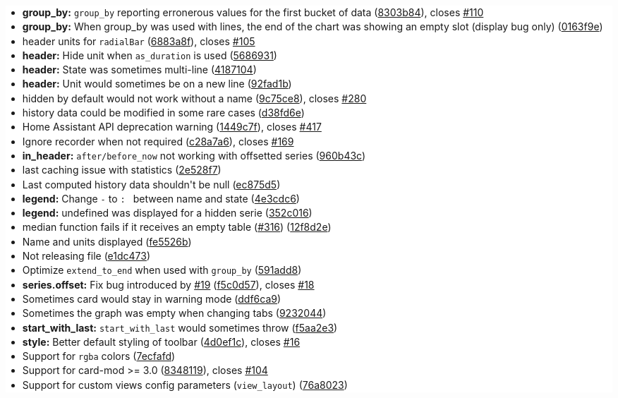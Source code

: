 * **group_by:** `group_by` reporting erronerous values for the first bucket of data ([8303b84](https://github.com/georgepauna/apexcharts-card/commit/8303b84a935ed3f1a7c72642777052c487003e0f)), closes [#110](https://github.com/georgepauna/apexcharts-card/issues/110)
* **group_by:** When group_by was used with lines, the end of the chart was showing an empty slot (display bug only) ([0163f9e](https://github.com/georgepauna/apexcharts-card/commit/0163f9ebbf511c809573c4f567a4e67750a99e38))
* header units for `radialBar` ([6883a8f](https://github.com/georgepauna/apexcharts-card/commit/6883a8f1913ee9935b862eb28b75a6fe5229e2f5)), closes [#105](https://github.com/georgepauna/apexcharts-card/issues/105)
* **header:** Hide unit when `as_duration` is used ([5686931](https://github.com/georgepauna/apexcharts-card/commit/56869316476d7d64abb6045e1d40e854300c0836))
* **header:** State was sometimes multi-line ([4187104](https://github.com/georgepauna/apexcharts-card/commit/4187104a04bfb2acbf600abfb84bf9bd264d7ccb))
* **header:** Unit would sometimes be on a new line ([92fad1b](https://github.com/georgepauna/apexcharts-card/commit/92fad1b1a39dda89f264e690fc15c7ce394d6105))
* hidden by default would not work without a name ([9c75ce8](https://github.com/georgepauna/apexcharts-card/commit/9c75ce89dfdf59ed72c3235d8be6d7c501b50ff5)), closes [#280](https://github.com/georgepauna/apexcharts-card/issues/280)
* history data could be modified in some rare cases ([d38fd6e](https://github.com/georgepauna/apexcharts-card/commit/d38fd6e0c3531dcd225e856ca90c57026c9049ab))
* Home Assistant API deprecation warning ([1449c7f](https://github.com/georgepauna/apexcharts-card/commit/1449c7fab66cc65b3dc2c567184f57e0f2f67f76)), closes [#417](https://github.com/georgepauna/apexcharts-card/issues/417)
* Ignore recorder when not required ([c28a7a6](https://github.com/georgepauna/apexcharts-card/commit/c28a7a682b9bb0943fd82a24f525c87801fbe4f5)), closes [#169](https://github.com/georgepauna/apexcharts-card/issues/169)
* **in_header:** `after/before_now` not working with offsetted series ([960b43c](https://github.com/georgepauna/apexcharts-card/commit/960b43cd1a183230e89c6d63baa07723b5acf0ec))
* last caching issue with statistics ([2e528f7](https://github.com/georgepauna/apexcharts-card/commit/2e528f77f974a2b5b68ef89725311d70fbf35a0e))
* Last computed history data shouldn't be null ([ec875d5](https://github.com/georgepauna/apexcharts-card/commit/ec875d52ea7e07eddfa37d243e983d6dc1b2513c))
* **legend:** Change ` - ` to `: ` between name and state ([4e3cdc6](https://github.com/georgepauna/apexcharts-card/commit/4e3cdc6776349f171fc1d0b043f6e48371773569))
* **legend:** undefined was displayed for a hidden serie ([352c016](https://github.com/georgepauna/apexcharts-card/commit/352c016d2606dd9c75ec1b2bc3c1a265b1f24fef))
* median function fails if it receives an empty table ([#316](https://github.com/georgepauna/apexcharts-card/issues/316)) ([12f8d2e](https://github.com/georgepauna/apexcharts-card/commit/12f8d2edb9cd8cb7ba56c30af65b3372aa242624))
* Name and units displayed ([fe5526b](https://github.com/georgepauna/apexcharts-card/commit/fe5526b976e394d50c066588faaebd423b8ec966))
* Not releasing file ([e1dc473](https://github.com/georgepauna/apexcharts-card/commit/e1dc47312f53468990586af2643f7afeeca32275))
* Optimize `extend_to_end` when used with `group_by` ([591add8](https://github.com/georgepauna/apexcharts-card/commit/591add86317a288c8935daa2264ae831ca392d29))
* **series.offset:** Fix bug introduced by [#19](https://github.com/georgepauna/apexcharts-card/issues/19) ([f5c0d57](https://github.com/georgepauna/apexcharts-card/commit/f5c0d57f17c2e799d2890b78b12b9a7dd685703f)), closes [#18](https://github.com/georgepauna/apexcharts-card/issues/18)
* Sometimes card would stay in warning mode ([ddf6ca9](https://github.com/georgepauna/apexcharts-card/commit/ddf6ca9105062a8591ba1e9ab702abb01e689592))
* Sometimes the graph was empty when changing tabs ([9232044](https://github.com/georgepauna/apexcharts-card/commit/923204499466045f5245b90e5c189309ba403533))
* **start_with_last:** `start_with_last` would sometimes throw ([f5aa2e3](https://github.com/georgepauna/apexcharts-card/commit/f5aa2e36e1d792a5c73fb69a028ad5e71e9a0d68))
* **style:** Better default styling of toolbar ([4d0ef1c](https://github.com/georgepauna/apexcharts-card/commit/4d0ef1c6b1c22f6c9a0e84244062dd4361ea7cca)), closes [#16](https://github.com/georgepauna/apexcharts-card/issues/16)
* Support for `rgba` colors ([7ecfafd](https://github.com/georgepauna/apexcharts-card/commit/7ecfafdbeca0813d8983c061a03d375c5378142b))
* Support for card-mod >= 3.0 ([8348119](https://github.com/georgepauna/apexcharts-card/commit/8348119be517ad3cc90bbce1821d0e2d836fa2ed)), closes [#104](https://github.com/georgepauna/apexcharts-card/issues/104)
* Support for custom views config parameters (`view_layout`) ([76a8023](https://github.com/georgepauna/apexcharts-card/commit/76a8023a12fbdf920309ed1751e1e8d488e90ca1))